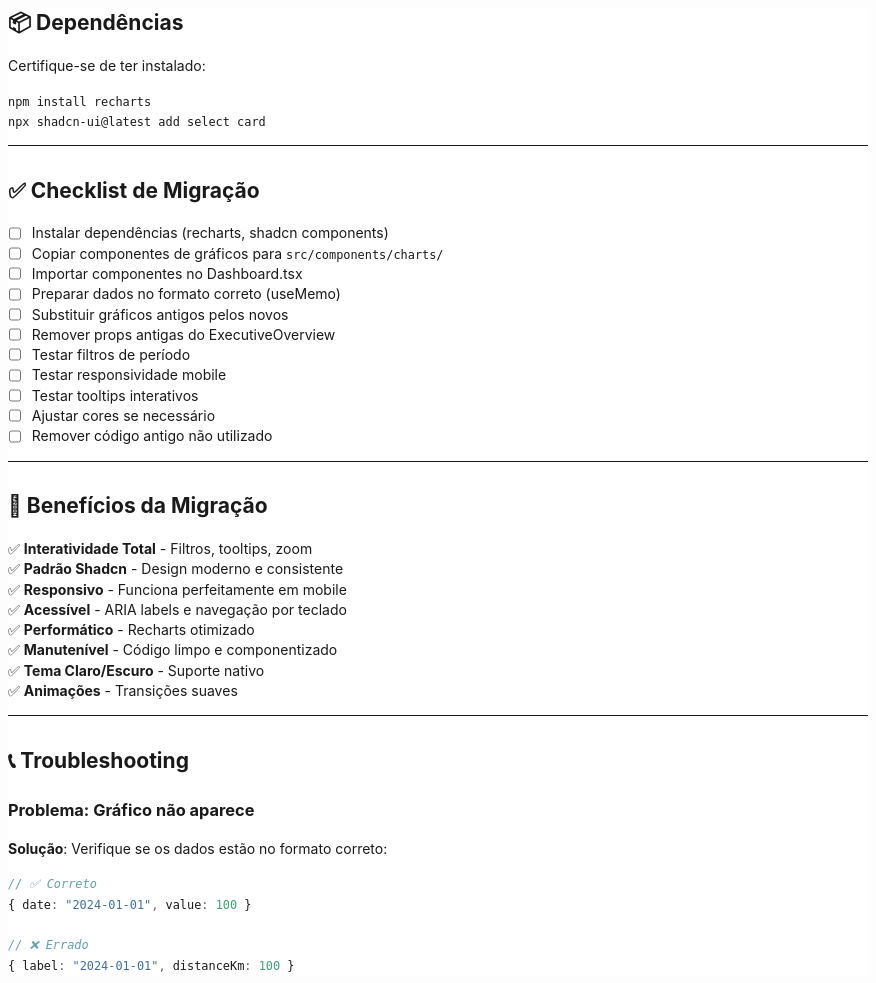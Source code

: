 
## 📦 Dependências

Certifique-se de ter instalado:

```bash
npm install recharts
npx shadcn-ui@latest add select card
```

---

## ✅ Checklist de Migração

- [ ] Instalar dependências (recharts, shadcn components)
- [ ] Copiar componentes de gráficos para `src/components/charts/`
- [ ] Importar componentes no Dashboard.tsx
- [ ] Preparar dados no formato correto (useMemo)
- [ ] Substituir gráficos antigos pelos novos
- [ ] Remover props antigas do ExecutiveOverview
- [ ] Testar filtros de período
- [ ] Testar responsividade mobile
- [ ] Testar tooltips interativos
- [ ] Ajustar cores se necessário
- [ ] Remover código antigo não utilizado

---

## 🚀 Benefícios da Migração

✅ **Interatividade Total** - Filtros, tooltips, zoom  
✅ **Padrão Shadcn** - Design moderno e consistente  
✅ **Responsivo** - Funciona perfeitamente em mobile  
✅ **Acessível** - ARIA labels e navegação por teclado  
✅ **Performático** - Recharts otimizado  
✅ **Manutenível** - Código limpo e componentizado  
✅ **Tema Claro/Escuro** - Suporte nativo  
✅ **Animações** - Transições suaves  

---

## 📞 Troubleshooting

### Problema: Gráfico não aparece
**Solução**: Verifique se os dados estão no formato correto:
```typescript
// ✅ Correto
{ date: "2024-01-01", value: 100 }

// ❌ Errado
{ label: "2024-01-01", distanceKm: 100 }
```

